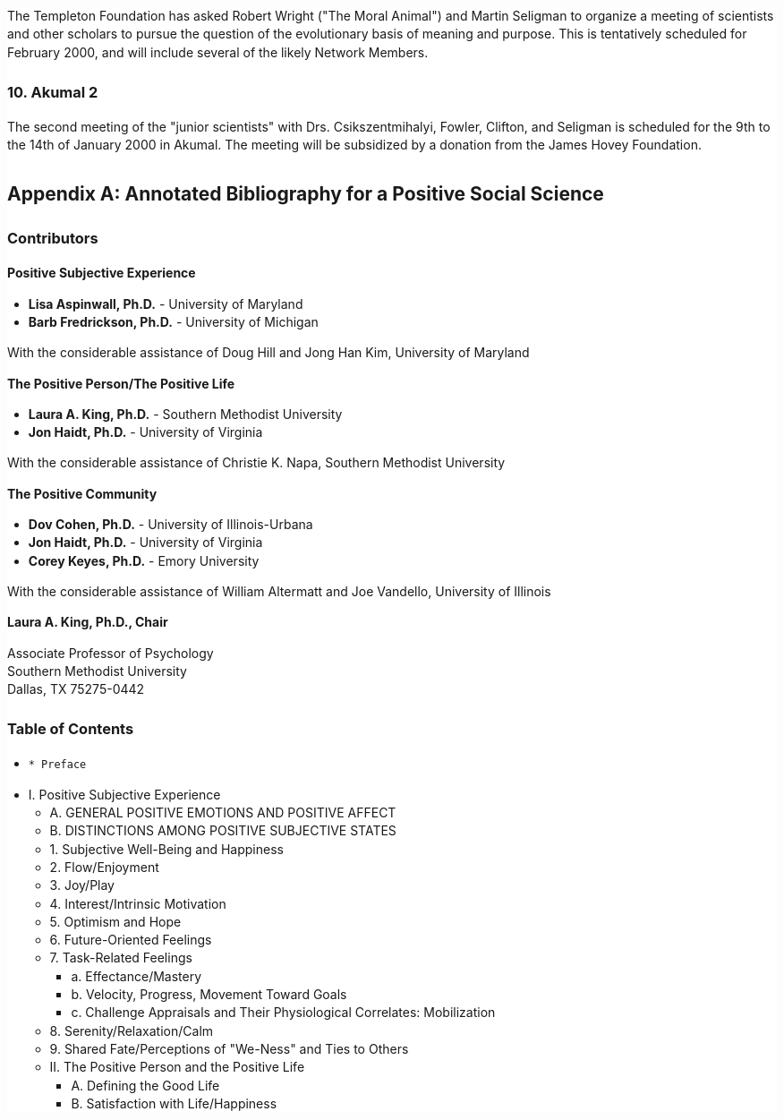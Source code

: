 The Templeton Foundation has asked Robert Wright ("The Moral Animal") and Martin Seligman to organize a meeting of scientists and other scholars to pursue the question of the evolutionary basis of meaning and purpose. This is tentatively scheduled for February 2000, and will include several of the likely Network Members.

### 10\. Akumal 2

The second meeting of the "junior scientists" with Drs. Csikszentmihalyi, Fowler, Clifton, and Seligman is scheduled for the 9th to the 14th of January 2000 in Akumal. The meeting will be subsidized by a donation from the James Hovey Foundation.

## Appendix A: Annotated Bibliography for a Positive Social Science

### Contributors

**Positive Subjective Experience**

  * **Lisa Aspinwall, Ph.D.** \- University of Maryland
  * **Barb Fredrickson, Ph.D.** \- University of Michigan



With the considerable assistance of Doug Hill and Jong Han Kim, University of Maryland

**The Positive Person/The Positive Life**

  * **Laura A. King, Ph.D.** \- Southern Methodist University
  * **Jon Haidt, Ph.D.** \- University of Virginia



With the considerable assistance of Christie K. Napa, Southern Methodist University

**The Positive Community**

  * **Dov Cohen, Ph.D.** \- University of Illinois-Urbana
  * **Jon Haidt, Ph.D.** \- University of Virginia
  * **Corey Keyes, Ph.D.** \- Emory University



With the considerable assistance of William Altermatt and Joe Vandello, University of Illinois

**Laura A. King, Ph.D., Chair**

Associate Professor of Psychology  
Southern Methodist University  
Dallas, TX 75275-0442

### Table of Contents

  *     * Preface
  * I. Positive Subjective Experience
    * A. GENERAL POSITIVE EMOTIONS AND POSITIVE AFFECT
    * B. DISTINCTIONS AMONG POSITIVE SUBJECTIVE STATES
    * 1\. Subjective Well-Being and Happiness
    * 2\. Flow/Enjoyment
    * 3\. Joy/Play
    * 4\. Interest/Intrinsic Motivation
    * 5\. Optimism and Hope
    * 6\. Future-Oriented Feelings
    * 7\. Task-Related Feelings
      * a. Effectance/Mastery
      * b. Velocity, Progress, Movement Toward Goals
      * c. Challenge Appraisals and Their Physiological Correlates: Mobilization
    * 8\. Serenity/Relaxation/Calm
    * 9\. Shared Fate/Perceptions of "We-Ness" and Ties to Others
    * II. The Positive Person and the Positive Life
      * A. Defining the Good Life
      * B. Satisfaction with Life/Happiness